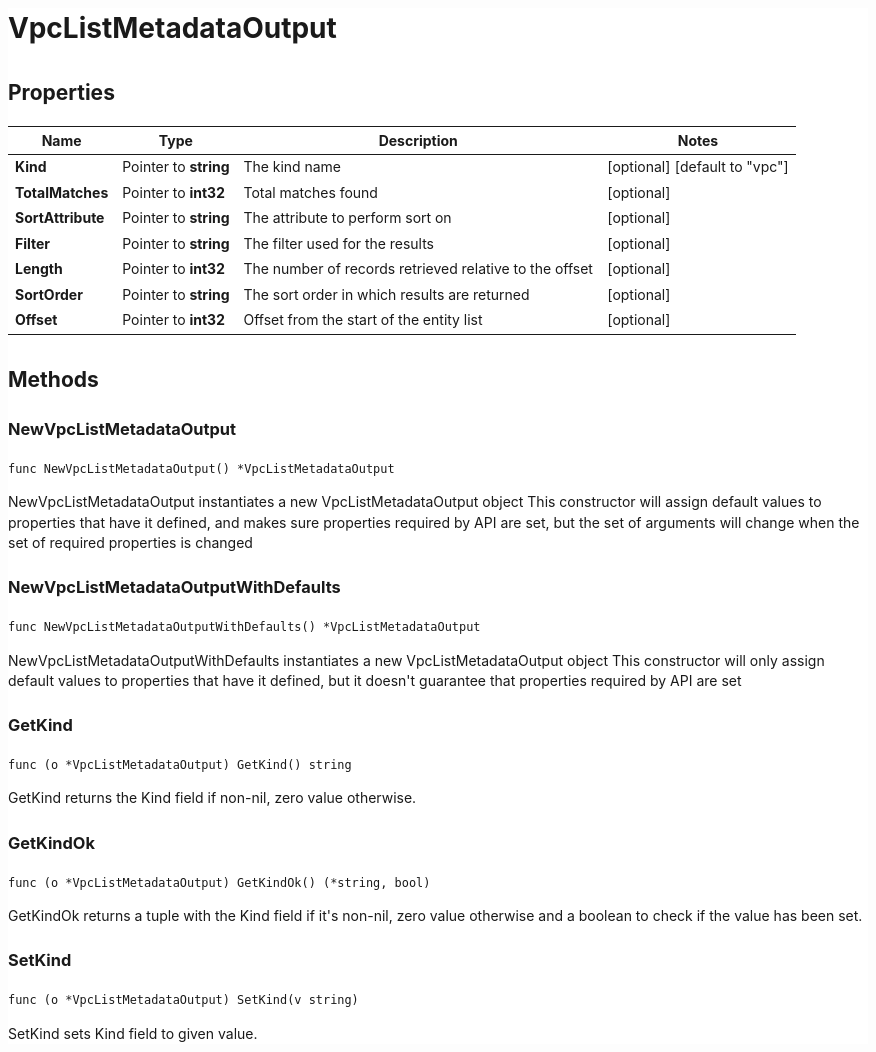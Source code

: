 # VpcListMetadataOutput

## Properties

Name | Type | Description | Notes
------------ | ------------- | ------------- | -------------
**Kind** | Pointer to **string** | The kind name | [optional] [default to "vpc"]
**TotalMatches** | Pointer to **int32** | Total matches found | [optional] 
**SortAttribute** | Pointer to **string** | The attribute to perform sort on | [optional] 
**Filter** | Pointer to **string** | The filter used for the results | [optional] 
**Length** | Pointer to **int32** | The number of records retrieved relative to the offset | [optional] 
**SortOrder** | Pointer to **string** | The sort order in which results are returned | [optional] 
**Offset** | Pointer to **int32** | Offset from the start of the entity list | [optional] 

## Methods

### NewVpcListMetadataOutput

`func NewVpcListMetadataOutput() *VpcListMetadataOutput`

NewVpcListMetadataOutput instantiates a new VpcListMetadataOutput object
This constructor will assign default values to properties that have it defined,
and makes sure properties required by API are set, but the set of arguments
will change when the set of required properties is changed

### NewVpcListMetadataOutputWithDefaults

`func NewVpcListMetadataOutputWithDefaults() *VpcListMetadataOutput`

NewVpcListMetadataOutputWithDefaults instantiates a new VpcListMetadataOutput object
This constructor will only assign default values to properties that have it defined,
but it doesn't guarantee that properties required by API are set

### GetKind

`func (o *VpcListMetadataOutput) GetKind() string`

GetKind returns the Kind field if non-nil, zero value otherwise.

### GetKindOk

`func (o *VpcListMetadataOutput) GetKindOk() (*string, bool)`

GetKindOk returns a tuple with the Kind field if it's non-nil, zero value otherwise
and a boolean to check if the value has been set.

### SetKind

`func (o *VpcListMetadataOutput) SetKind(v string)`

SetKind sets Kind field to given value.
